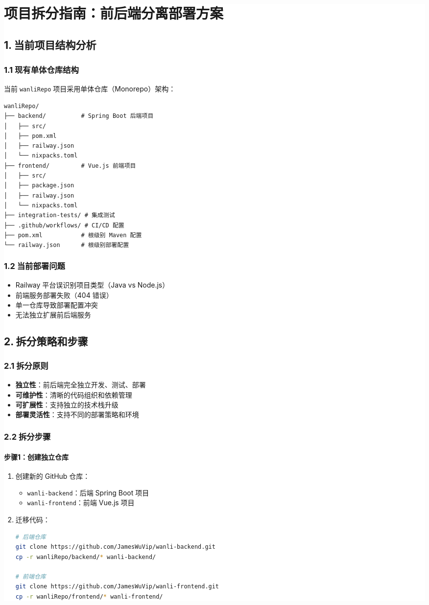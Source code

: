 # 项目拆分指南：前后端分离部署方案

## 1. 当前项目结构分析

### 1.1 现有单体仓库结构
当前 `wanliRepo` 项目采用单体仓库（Monorepo）架构：

```
wanliRepo/
├── backend/          # Spring Boot 后端项目
│   ├── src/
│   ├── pom.xml
│   ├── railway.json
│   └── nixpacks.toml
├── frontend/         # Vue.js 前端项目
│   ├── src/
│   ├── package.json
│   ├── railway.json
│   └── nixpacks.toml
├── integration-tests/ # 集成测试
├── .github/workflows/ # CI/CD 配置
├── pom.xml           # 根级别 Maven 配置
└── railway.json      # 根级别部署配置
```

### 1.2 当前部署问题
- Railway 平台误识别项目类型（Java vs Node.js）
- 前端服务部署失败（404 错误）
- 单一仓库导致部署配置冲突
- 无法独立扩展前后端服务

## 2. 拆分策略和步骤

### 2.1 拆分原则
- **独立性**：前后端完全独立开发、测试、部署
- **可维护性**：清晰的代码组织和依赖管理
- **可扩展性**：支持独立的技术栈升级
- **部署灵活性**：支持不同的部署策略和环境

### 2.2 拆分步骤

#### 步骤1：创建独立仓库
1. 创建新的 GitHub 仓库：
   - `wanli-backend`：后端 Spring Boot 项目
   - `wanli-frontend`：前端 Vue.js 项目

2. 迁移代码：
   ```bash
   # 后端仓库
   git clone https://github.com/JamesWuVip/wanli-backend.git
   cp -r wanliRepo/backend/* wanli-backend/
   
   # 前端仓库
   git clone https://github.com/JamesWuVip/wanli-frontend.git
   cp -r wanliRepo/frontend/* wanli-frontend/
   ```
